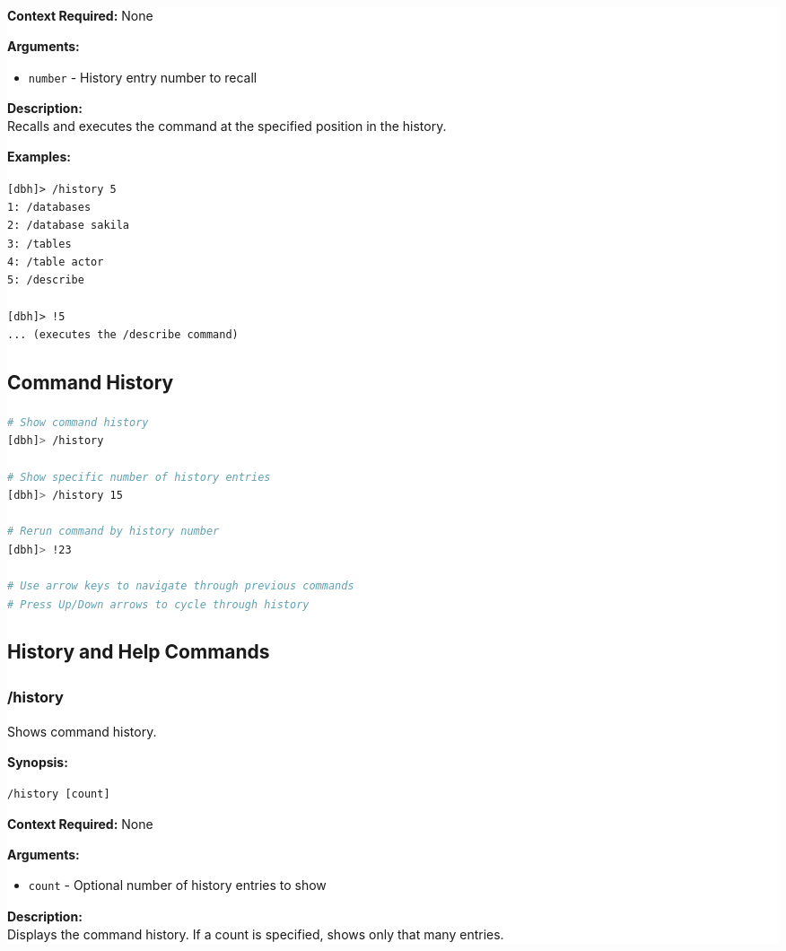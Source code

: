 **Context Required:** None

**Arguments:**
- `number` - History entry number to recall

**Description:**  
Recalls and executes the command at the specified position in the history.

**Examples:**
```
[dbh]> /history 5
1: /databases
2: /database sakila
3: /tables
4: /table actor
5: /describe

[dbh]> !5
... (executes the /describe command)
```

## Command History

```bash
# Show command history
[dbh]> /history

# Show specific number of history entries
[dbh]> /history 15

# Rerun command by history number
[dbh]> !23

# Use arrow keys to navigate through previous commands
# Press Up/Down arrows to cycle through history
```

## History and Help Commands

### /history

Shows command history.

**Synopsis:**
```
/history [count]
```

**Context Required:** None

**Arguments:**
- `count` - Optional number of history entries to show

**Description:**  
Displays the command history. If a count is specified, shows only that many entries.
